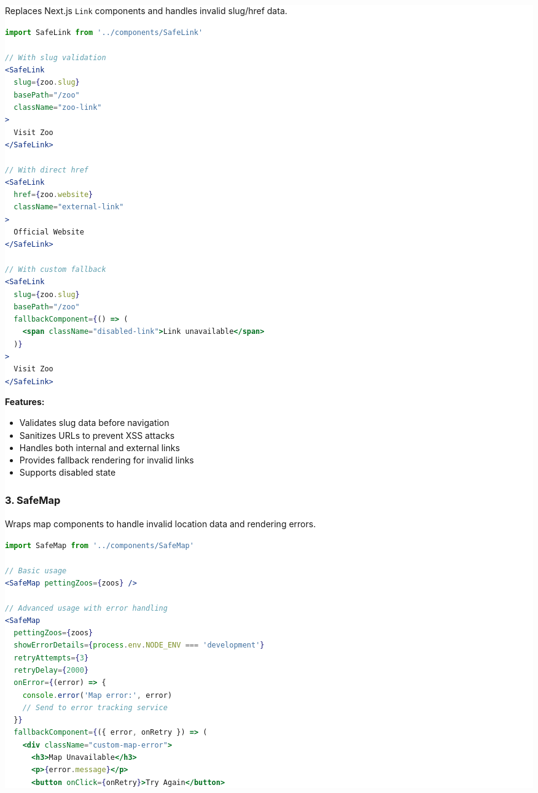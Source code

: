 Replaces Next.js `Link` components and handles invalid slug/href data.

```jsx
import SafeLink from '../components/SafeLink'

// With slug validation
<SafeLink 
  slug={zoo.slug}
  basePath="/zoo"
  className="zoo-link"
>
  Visit Zoo
</SafeLink>

// With direct href
<SafeLink 
  href={zoo.website}
  className="external-link"
>
  Official Website
</SafeLink>

// With custom fallback
<SafeLink 
  slug={zoo.slug}
  basePath="/zoo"
  fallbackComponent={() => (
    <span className="disabled-link">Link unavailable</span>
  )}
>
  Visit Zoo
</SafeLink>
```

**Features:**
- Validates slug data before navigation
- Sanitizes URLs to prevent XSS attacks
- Handles both internal and external links
- Provides fallback rendering for invalid links
- Supports disabled state

### 3. SafeMap

Wraps map components to handle invalid location data and rendering errors.

```jsx
import SafeMap from '../components/SafeMap'

// Basic usage
<SafeMap pettingZoos={zoos} />

// Advanced usage with error handling
<SafeMap 
  pettingZoos={zoos}
  showErrorDetails={process.env.NODE_ENV === 'development'}
  retryAttempts={3}
  retryDelay={2000}
  onError={(error) => {
    console.error('Map error:', error)
    // Send to error tracking service
  }}
  fallbackComponent={({ error, onRetry }) => (
    <div className="custom-map-error">
      <h3>Map Unavailable</h3>
      <p>{error.message}</p>
      <button onClick={onRetry}>Try Again</button>
```